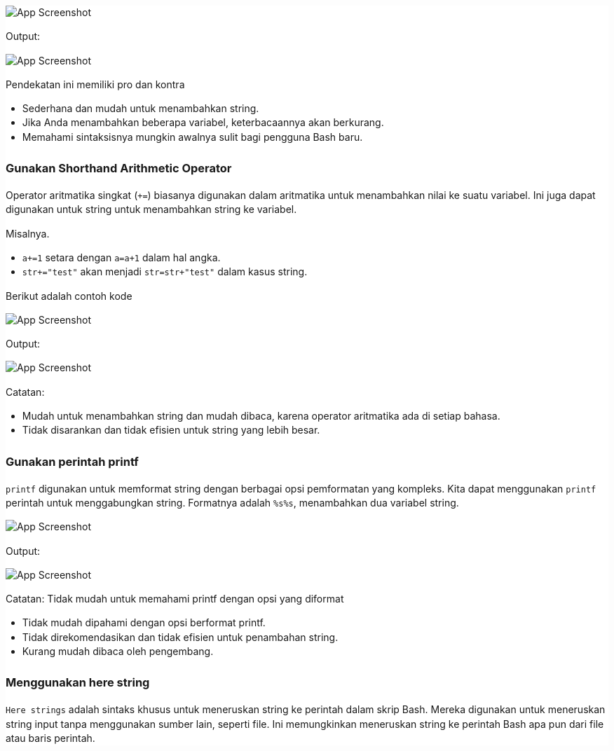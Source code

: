 ![App Screenshot](img/append-string-2/concatenating.png)

Output:

![App Screenshot](img/append-string-2/concatenating-output.png)

Pendekatan ini memiliki pro dan kontra

- Sederhana dan mudah untuk menambahkan string.
- Jika Anda menambahkan beberapa variabel, keterbacaannya akan berkurang.
- Memahami sintaksisnya mungkin awalnya sulit bagi pengguna Bash baru.

### Gunakan Shorthand Arithmetic Operator

Operator aritmatika singkat (`+=`) biasanya digunakan dalam aritmatika untuk menambahkan nilai ke suatu variabel. Ini juga dapat digunakan untuk string untuk menambahkan string ke variabel.

Misalnya.

- `a+=1` setara dengan `a=a+1` dalam hal angka.
- `str+="test"` akan menjadi `str=str+"test"` dalam kasus string.

Berikut adalah contoh kode

![App Screenshot](img/append-string-2/shorthand-arithmetic.png)

Output:

![App Screenshot](img/append-string-2/shorthand-arithmetic-output.png)

Catatan:

- Mudah untuk menambahkan string dan mudah dibaca, karena operator aritmatika ada di setiap bahasa.
- Tidak disarankan dan tidak efisien untuk string yang lebih besar.

### Gunakan perintah printf

`printf` digunakan untuk memformat string dengan berbagai opsi pemformatan yang kompleks. Kita dapat menggunakan `printf` perintah untuk menggabungkan string. Formatnya adalah `%s%s`, menambahkan dua variabel string.

![App Screenshot](img/append-string-2/printf.png)

Output:

![App Screenshot](img/append-string-2/printf-output.png)

Catatan: Tidak mudah untuk memahami printf dengan opsi yang diformat

- Tidak mudah dipahami dengan opsi berformat printf.
- Tidak direkomendasikan dan tidak efisien untuk penambahan string.
- Kurang mudah dibaca oleh pengembang.

### Menggunakan here string

`Here strings` adalah sintaks khusus untuk meneruskan string ke perintah dalam skrip Bash. Mereka digunakan untuk meneruskan string input tanpa menggunakan sumber lain, seperti file. Ini memungkinkan meneruskan string ke perintah Bash apa pun dari file atau baris perintah.
